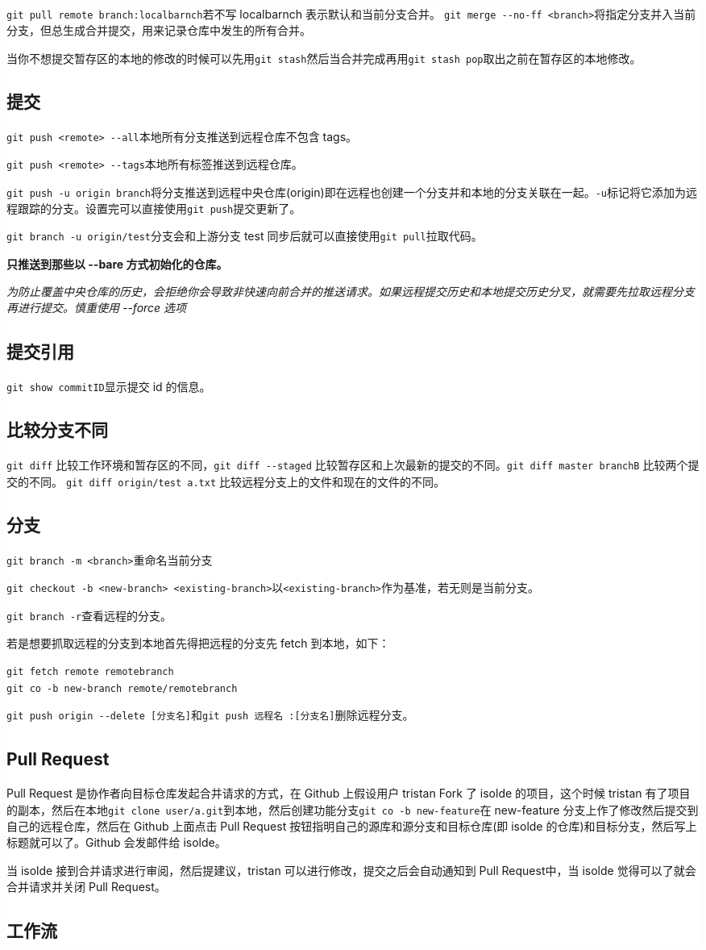 `git pull remote branch:localbarnch`若不写 localbarnch 表示默认和当前分支合并。
`git merge --no-ff <branch>`将指定分支并入当前分支，但总生成合并提交，用来记录仓库中发生的所有合并。

当你不想提交暂存区的本地的修改的时候可以先用`git stash`然后当合并完成再用`git stash pop`取出之前在暂存区的本地修改。

## 提交

`git push <remote> --all`本地所有分支推送到远程仓库不包含 tags。

`git push <remote> --tags`本地所有标签推送到远程仓库。

`git push -u origin branch`将分支推送到远程中央仓库(origin)即在远程也创建一个分支并和本地的分支关联在一起。`-u`标记将它添加为远程跟踪的分支。设置完可以直接使用`git push`提交更新了。

`git branch -u origin/test`分支会和上游分支 test 同步后就可以直接使用`git pull`拉取代码。

**只推送到那些以 --bare 方式初始化的仓库。**

*为防止覆盖中央仓库的历史，会拒绝你会导致非快速向前合并的推送请求。如果远程提交历史和本地提交历史分叉，就需要先拉取远程分支再进行提交。慎重使用 --force 选项*

## 提交引用 

`git show commitID`显示提交 id 的信息。

## 比较分支不同

`git diff` 比较工作环境和暂存区的不同，`git diff --staged` 比较暂存区和上次最新的提交的不同。`git diff master branchB` 比较两个提交的不同。
`git diff origin/test a.txt` 比较远程分支上的文件和现在的文件的不同。

## 分支

`git branch -m <branch>`重命名当前分支

`git checkout -b <new-branch> <existing-branch>`以`<existing-branch>`作为基准，若无则是当前分支。

`git branch -r`查看远程的分支。

若是想要抓取远程的分支到本地首先得把远程的分支先 fetch 到本地，如下：

```
git fetch remote remotebranch
git co -b new-branch remote/remotebranch
```
`git push origin --delete [分支名]`和`git push 远程名 :[分支名]`删除远程分支。


## Pull Request

Pull Request 是协作者向目标仓库发起合并请求的方式，在 Github 上假设用户 tristan Fork 了 isolde 的项目，这个时候 tristan 有了项目的副本，然后在本地`git clone user/a.git`到本地，然后创建功能分支`git co -b new-feature`在 new-feature 分支上作了修改然后提交到自己的远程仓库，然后在 Github 上面点击 Pull Request 按钮指明自己的源库和源分支和目标仓库(即 isolde 的仓库)和目标分支，然后写上标题就可以了。Github 会发邮件给 isolde。

当 isolde 接到合并请求进行审阅，然后提建议，tristan 可以进行修改，提交之后会自动通知到 Pull Request中，当 isolde 觉得可以了就会合并请求并关闭 Pull Request。

## 工作流
